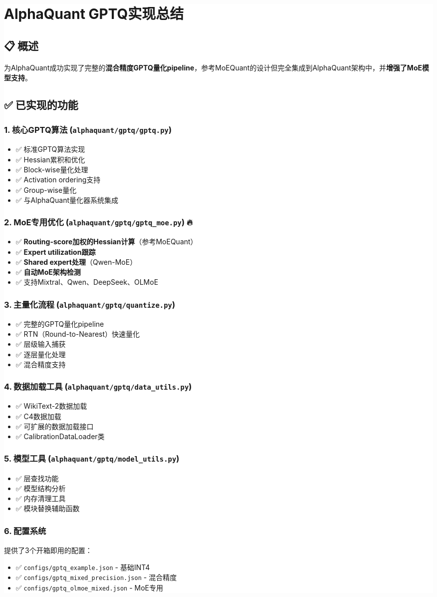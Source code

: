 # AlphaQuant GPTQ实现总结

## 📋 概述

为AlphaQuant成功实现了完整的**混合精度GPTQ量化pipeline**，参考MoEQuant的设计但完全集成到AlphaQuant架构中，并**增强了MoE模型支持**。

## ✅ 已实现的功能

### 1. 核心GPTQ算法 (`alphaquant/gptq/gptq.py`)
- ✅ 标准GPTQ算法实现
- ✅ Hessian累积和优化
- ✅ Block-wise量化处理
- ✅ Activation ordering支持
- ✅ Group-wise量化
- ✅ 与AlphaQuant量化器系统集成

### 2. MoE专用优化 (`alphaquant/gptq/gptq_moe.py`) 🔥
- ✅ **Routing-score加权的Hessian计算**（参考MoEQuant）
- ✅ **Expert utilization跟踪**
- ✅ **Shared expert处理**（Qwen-MoE）
- ✅ **自动MoE架构检测**
- ✅ 支持Mixtral、Qwen、DeepSeek、OLMoE

### 3. 主量化流程 (`alphaquant/gptq/quantize.py`)
- ✅ 完整的GPTQ量化pipeline
- ✅ RTN（Round-to-Nearest）快速量化
- ✅ 层级输入捕获
- ✅ 逐层量化处理
- ✅ 混合精度支持

### 4. 数据加载工具 (`alphaquant/gptq/data_utils.py`)
- ✅ WikiText-2数据加载
- ✅ C4数据加载
- ✅ 可扩展的数据加载接口
- ✅ CalibrationDataLoader类

### 5. 模型工具 (`alphaquant/gptq/model_utils.py`)
- ✅ 层查找功能
- ✅ 模型结构分析
- ✅ 内存清理工具
- ✅ 模块替换辅助函数

### 6. 配置系统
提供了3个开箱即用的配置：
- ✅ `configs/gptq_example.json` - 基础INT4
- ✅ `configs/gptq_mixed_precision.json` - 混合精度
- ✅ `configs/gptq_olmoe_mixed.json` - MoE专用
